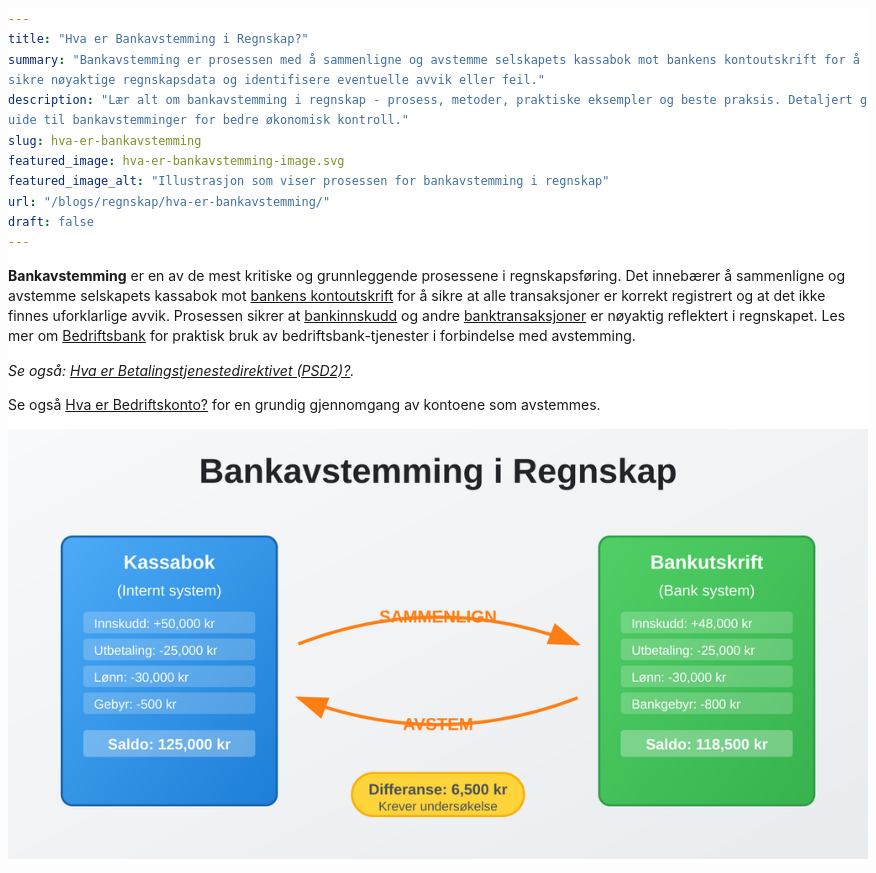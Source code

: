 ```yaml
---
title: "Hva er Bankavstemming i Regnskap?"
summary: "Bankavstemming er prosessen med å sammenligne og avstemme selskapets kassabok mot bankens kontoutskrift for å sikre nøyaktige regnskapsdata og identifisere eventuelle avvik eller feil."
description: "Lær alt om bankavstemming i regnskap - prosess, metoder, praktiske eksempler og beste praksis. Detaljert guide til bankavstemminger for bedre økonomisk kontroll."
slug: hva-er-bankavstemming
featured_image: hva-er-bankavstemming-image.svg
featured_image_alt: "Illustrasjon som viser prosessen for bankavstemming i regnskap"
url: "/blogs/regnskap/hva-er-bankavstemming/"
draft: false
---
```


**Bankavstemming** er en av de mest kritiske og grunnleggende prosessene i regnskapsføring. Det innebærer å sammenligne og avstemme selskapets kassabok mot [bankens kontoutskrift](/blogs/regnskap/hva-er-kontoutskrift "Hva er Kontoutskrift i Regnskap? En Guide til Kontoutskrifter") for å sikre at alle transaksjoner er korrekt registrert og at det ikke finnes uforklarlige avvik. Prosessen sikrer at [bankinnskudd](/blogs/regnskap/hva-er-bankinnskudd "Hva er Bankinnskudd i Regnskap? Typer, Regnskapsføring og Rentehåndtering") og andre [banktransaksjoner](/blogs/regnskap/hva-er-banktransaksjoner "Hva er Banktransaksjoner i Regnskap? Typer, Regnskapsføring og Kontroll") er nøyaktig reflektert i regnskapet.
Les mer om [Bedriftsbank](/blogs/regnskap/bedriftsbank "Bedriftsbank - Oversikt over banktjenester for bedrifter og regnskapsintegrasjon") for praktisk bruk av bedriftsbank-tjenester i forbindelse med avstemming.

*Se også: [Hva er Betalingstjenestedirektivet (PSD2)?](/blogs/regnskap/hva-er-betalingstjenestedirektivet "Hva er Betalingstjenestedirektivet (PSD2)?").*

Se også [Hva er Bedriftskonto?](/blogs/regnskap/bedriftskonto "Hva er Bedriftskonto? Alt du trenger vite om bedriftens bankkontoer") for en grundig gjennomgang av kontoene som avstemmes.

![Illustrasjon som viser prosessen for bankavstemming i regnskap](hva-er-bankavstemming-image.svg)
